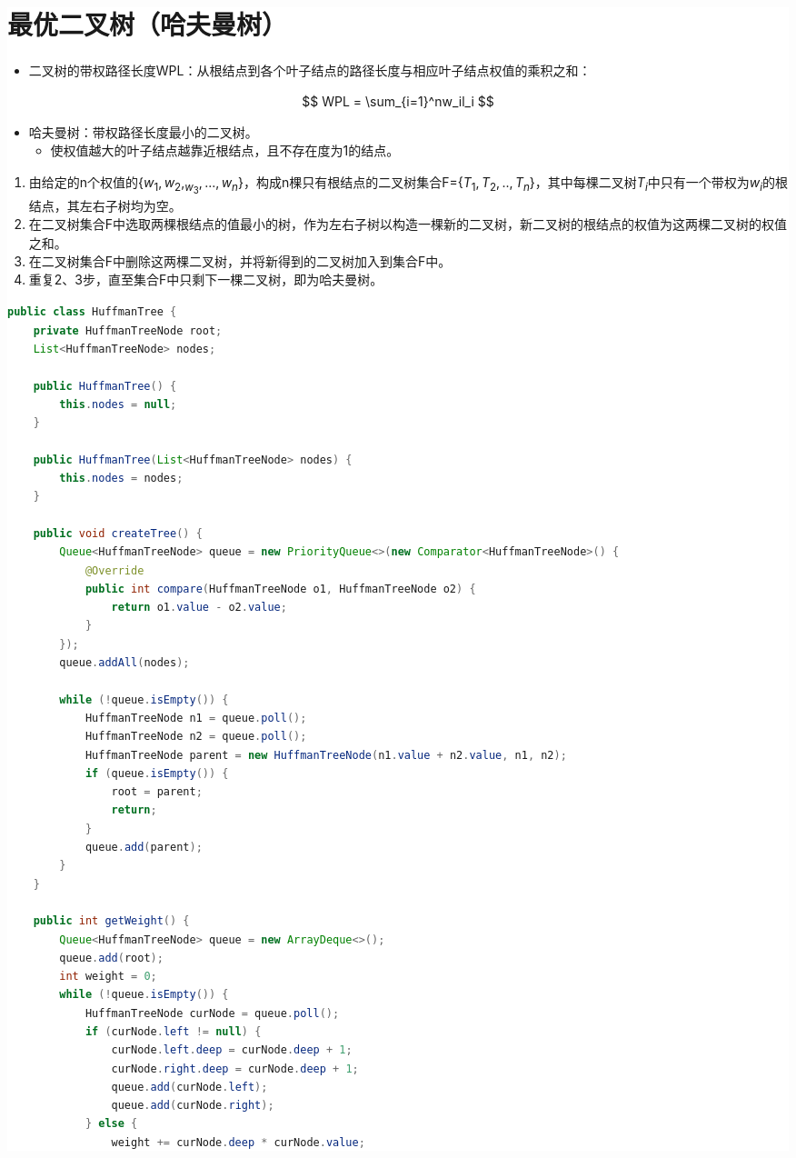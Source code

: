 # 最优二叉树（哈夫曼树）

- 二叉树的带权路径长度WPL：从根结点到各个叶子结点的路径长度与相应叶子结点权值的乘积之和：

$$
WPL = \sum_{i=1}^nw_il_i
$$

- 哈夫曼树：带权路径长度最小的二叉树。
  - 使权值越大的叶子结点越靠近根结点，且不存在度为1的结点。 

1. 由给定的n个权值的{$w_1,w_2,_w_3,...,w_n$}，构成n棵只有根结点的二叉树集合F={$T_1,T_2,..,T_n$}，其中每棵二叉树$T_i$中只有一个带权为$w_i$的根结点，其左右子树均为空。
2. 在二叉树集合F中选取两棵根结点的值最小的树，作为左右子树以构造一棵新的二叉树，新二叉树的根结点的权值为这两棵二叉树的权值之和。
3. 在二叉树集合F中删除这两棵二叉树，并将新得到的二叉树加入到集合F中。
4. 重复2、3步，直至集合F中只剩下一棵二叉树，即为哈夫曼树。

```java
public class HuffmanTree {
    private HuffmanTreeNode root;
    List<HuffmanTreeNode> nodes;

    public HuffmanTree() {
        this.nodes = null;
    }

    public HuffmanTree(List<HuffmanTreeNode> nodes) {
        this.nodes = nodes;
    }

    public void createTree() {
        Queue<HuffmanTreeNode> queue = new PriorityQueue<>(new Comparator<HuffmanTreeNode>() {
            @Override
            public int compare(HuffmanTreeNode o1, HuffmanTreeNode o2) {
                return o1.value - o2.value;
            }
        });
        queue.addAll(nodes);

        while (!queue.isEmpty()) {
            HuffmanTreeNode n1 = queue.poll();
            HuffmanTreeNode n2 = queue.poll();
            HuffmanTreeNode parent = new HuffmanTreeNode(n1.value + n2.value, n1, n2);
            if (queue.isEmpty()) {
                root = parent;
                return;
            }
            queue.add(parent);
        }
    }

    public int getWeight() {
        Queue<HuffmanTreeNode> queue = new ArrayDeque<>();
        queue.add(root);
        int weight = 0;
        while (!queue.isEmpty()) {
            HuffmanTreeNode curNode = queue.poll();
            if (curNode.left != null) {
                curNode.left.deep = curNode.deep + 1;
                curNode.right.deep = curNode.deep + 1;
                queue.add(curNode.left);
                queue.add(curNode.right);
            } else {
                weight += curNode.deep * curNode.value;
```